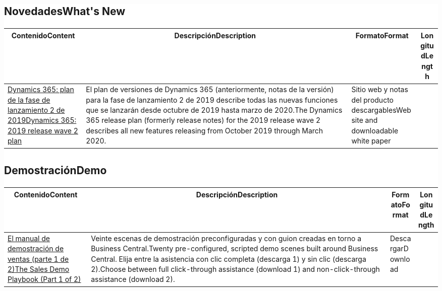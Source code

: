 ## <a name="whats-new"></a><span data-ttu-id="f27f0-160">Novedades<a name="whatsnew"></a></span><span class="sxs-lookup"><span data-stu-id="f27f0-160">What's New<a name="whatsnew"></a></span></span>

| <span data-ttu-id="f27f0-161">Contenido</span><span class="sxs-lookup"><span data-stu-id="f27f0-161">Content</span></span>                                                                                                                                | <span data-ttu-id="f27f0-162">Descripción</span><span class="sxs-lookup"><span data-stu-id="f27f0-162">Description</span></span>                                 | <span data-ttu-id="f27f0-163">Formato</span><span class="sxs-lookup"><span data-stu-id="f27f0-163">Format</span></span>                                | <span data-ttu-id="f27f0-164">Longitud</span><span class="sxs-lookup"><span data-stu-id="f27f0-164">Length</span></span>                |
|------------------------------------------------------------------------------------------------------------------------------------------------------------------------------|----------------------------------------------------------------------------------------------------------------------------------------------------------------------------------------------------------------------------------------------------------------------------------------------------------------------------------------------------------------------------------------------------------------------------------------------------------------------------------------------------------------------------------------------------------------------------------------------------------------------------------------------------------------------------------------------|---------------------------------------|-----------------------|
| [<span data-ttu-id="f27f0-165">Dynamics 365: plan de la fase de lanzamiento 2 de 2019</span><span class="sxs-lookup"><span data-stu-id="f27f0-165">Dynamics 365: 2019 release wave 2 plan</span></span>](https://docs.microsoft.com/dynamics365-release-plan/2019wave2/) | <span data-ttu-id="f27f0-166">El plan de versiones de Dynamics 365 (anteriormente, notas de la versión) para la fase de lanzamiento 2 de 2019 describe todas las nuevas funciones que se lanzarán desde octubre de 2019 hasta marzo de 2020.</span><span class="sxs-lookup"><span data-stu-id="f27f0-166">The Dynamics 365 release plan (formerly release notes) for the 2019 release wave 2 describes all new features releasing from October 2019 through March 2020.</span></span> | <span data-ttu-id="f27f0-167">Sitio web y notas del producto descargables</span><span class="sxs-lookup"><span data-stu-id="f27f0-167">Website and downloadable white paper</span></span>  |                       |

## <a name="demo"></a><span data-ttu-id="f27f0-168">Demostración<a name="demo"></a></span><span class="sxs-lookup"><span data-stu-id="f27f0-168">Demo<a name="demo"></a></span></span>

| <span data-ttu-id="f27f0-169">Contenido</span><span class="sxs-lookup"><span data-stu-id="f27f0-169">Content</span></span>                                                                                                                                                           | <span data-ttu-id="f27f0-170">Descripción</span><span class="sxs-lookup"><span data-stu-id="f27f0-170">Description</span></span>                                                                                                                                                                                                                                                     | <span data-ttu-id="f27f0-171">Formato</span><span class="sxs-lookup"><span data-stu-id="f27f0-171">Format</span></span>                           | <span data-ttu-id="f27f0-172">Longitud</span><span class="sxs-lookup"><span data-stu-id="f27f0-172">Length</span></span>                   |
|-------------------------------------------------------------------------------------------------------------------------------------------------------------------------------------------------------------|-----------------------------------------------------------------------------------------------------------------------------------------------------------------------------------------------------------------------------------------------------------------|----------------------------------|--------------------------|
| [<span data-ttu-id="f27f0-173">El manual de demostración de ventas (parte 1 de 2)</span><span class="sxs-lookup"><span data-stu-id="f27f0-173">The Sales Demo Playbook (Part 1 of 2)</span></span>](https://mbspartner.microsoft.com/secure/coursematerials/D365/Standalone/Dynamics_365_Business_Central_-_PARTNER_SALES_PLAYBOOK_Fall_2018_-_w_CLICK_ASSISTANCE.pptx)   | <span data-ttu-id="f27f0-174">Veinte escenas de demostración preconfiguradas y con guion creadas en torno a Business Central.</span><span class="sxs-lookup"><span data-stu-id="f27f0-174">Twenty pre-configured, scripted demo scenes built around Business Central.</span></span> <span data-ttu-id="f27f0-175">Elija entre la asistencia con clic completa (descarga 1) y sin clic (descarga 2).</span><span class="sxs-lookup"><span data-stu-id="f27f0-175">Choose between full click-through assistance (download 1) and non-click-through assistance (download 2).</span></span>|  <span data-ttu-id="f27f0-176">Descargar</span><span class="sxs-lookup"><span data-stu-id="f27f0-176">Download</span></span>    | | 